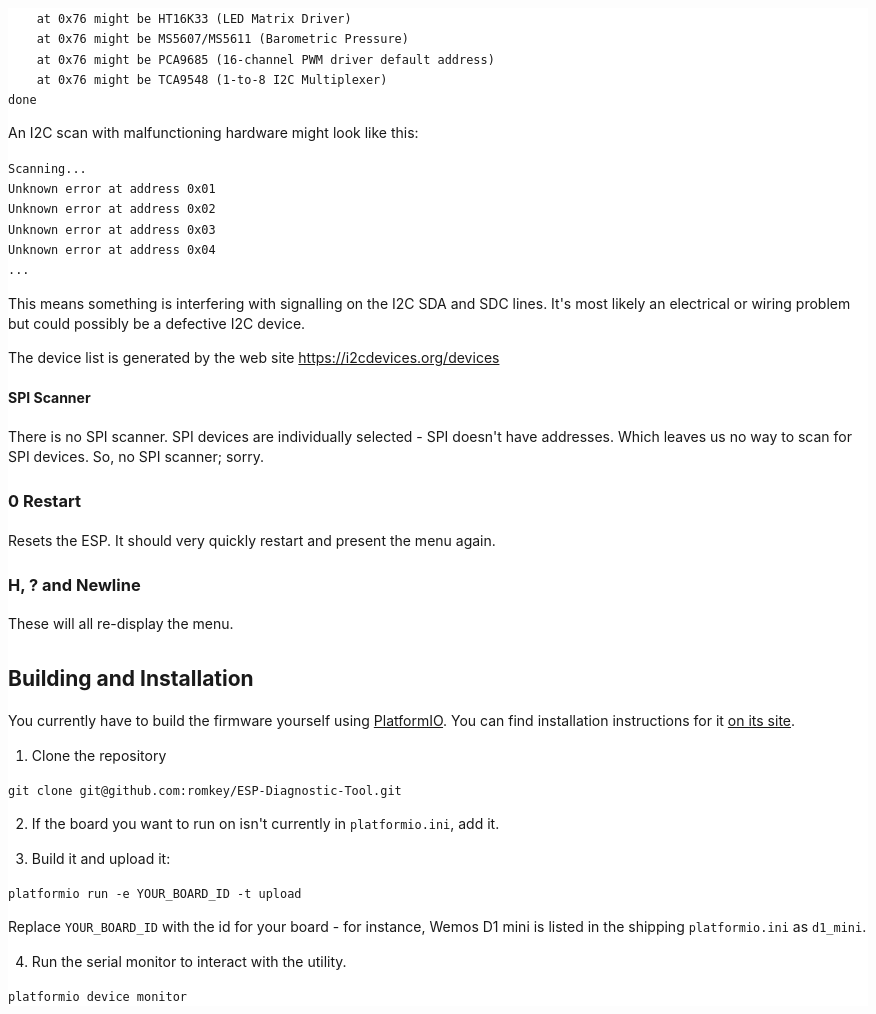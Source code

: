 ```
    at 0x76 might be HT16K33 (LED Matrix Driver)
    at 0x76 might be MS5607/MS5611 (Barometric Pressure)
    at 0x76 might be PCA9685 (16-channel PWM driver default address)
    at 0x76 might be TCA9548 (1-to-8 I2C Multiplexer)
done
```

An I2C scan with malfunctioning hardware might look like this:
```
Scanning...  
Unknown error at address 0x01
Unknown error at address 0x02
Unknown error at address 0x03 
Unknown error at address 0x04
...
```

This means something is interfering with signalling on the I2C SDA and SDC lines. It's most likely an electrical or wiring problem but could possibly be a defective I2C device.

The device list is generated by the web site https://i2cdevices.org/devices

#### SPI Scanner

There is no SPI scanner. SPI devices are individually selected - SPI doesn't have addresses. Which leaves us no way to scan for SPI devices. So, no SPI scanner; sorry.

### 0 Restart

Resets the ESP. It should very quickly restart and present the menu again.

### H, ? and Newline

These will all re-display the menu.

## Building and Installation

You currently have to build the firmware yourself using [PlatformIO](https://platformio.org/). You can find installation instructions for it [on its site](https://platformio.org/get-started).

1. Clone the repository
```
git clone git@github.com:romkey/ESP-Diagnostic-Tool.git
```
2. If the board you want to run on isn't currently in `platformio.ini`, add it.

3. Build it and upload it:
```
platformio run -e YOUR_BOARD_ID -t upload
```

Replace `YOUR_BOARD_ID` with the id for your board - for instance, Wemos D1 mini is listed in the shipping `platformio.ini` as `d1_mini`.

4. Run the serial monitor to interact with the utility.
```
platformio device monitor
```
